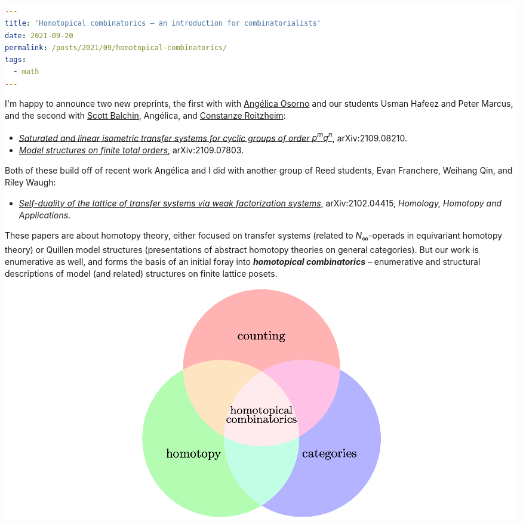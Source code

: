 ```yaml
---
title: 'Homotopical combinatorics – an introduction for combinatorialists'
date: 2021-09-20
permalink: /posts/2021/09/homotopical-combinatorics/
tags:
  - math
---
```


I'm happy to announce two new preprints, the first with  with [Angélica Osorno](https://people.reed.edu/~aosorno/) and our students Usman Hafeez and Peter Marcus, and the second with [Scott Balchin](http://bifibrant.com/), Angélica, and [Constanze Roitzheim](https://www.kent.ac.uk/smsas/personal/csrr/):

* [_Saturated and linear isometric transfer systems for cyclic groups of order $p^mq^n$_](https://arxiv.org/abs/2109.08210), arXiv:2109.08210.
* [_Model structures on finite total orders_](https://arxiv.org/abs/2109.07803), arXiv:2109.07803.

Both of these build off of recent work Angélica and I did with another group of Reed students, Evan Franchere, Weihang Qin, and Riley Waugh:

* [_Self-duality of the lattice of transfer systems via weak factorization systems_](https://arxiv.org/abs/2102.04415), arXiv:2102.04415, _Homology, Homotopy and Applications_.

These papers are about homotopy theory, either focused on transfer systems (related to $N_\infty$-operads in equivariant homotopy theory) or Quillen model structures (presentations of abstract homotopy theories on general categories). But our work is enumerative as well, and forms the basis of an initial foray into ***homotopical combinatorics*** – enumerative and structural descriptions of model (and related) structures on finite lattice posets.

<p align="center">
  <img src="/files/venn.png" alt="Homotopical combinatorics Venn diagram"/>
</p>
